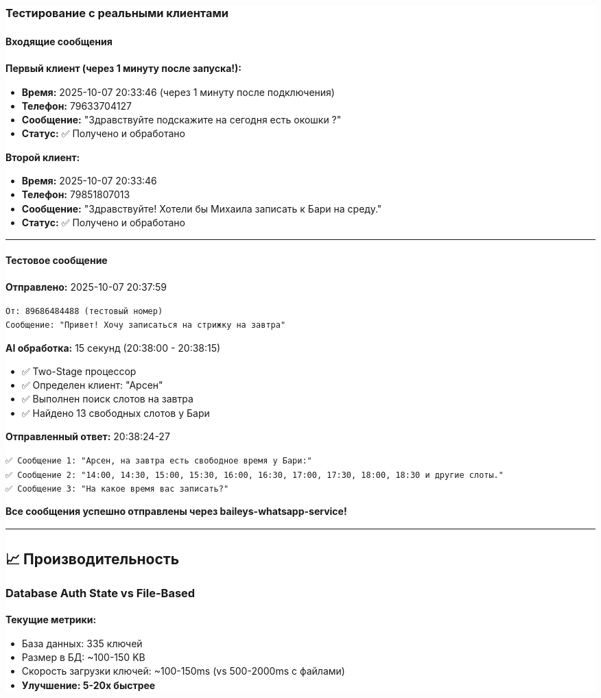 
### Тестирование с реальными клиентами

#### Входящие сообщения

**Первый клиент (через 1 минуту после запуска!):**
- **Время:** 2025-10-07 20:33:46 (через 1 минуту после подключения)
- **Телефон:** 79633704127
- **Сообщение:** "Здравствуйте подскажите на сегодня есть окошки ?"
- **Статус:** ✅ Получено и обработано

**Второй клиент:**
- **Время:** 2025-10-07 20:33:46
- **Телефон:** 79851807013
- **Сообщение:** "Здравствуйте! Хотели бы Михаила записать к Бари на среду."
- **Статус:** ✅ Получено и обработано

---

#### Тестовое сообщение

**Отправлено:** 2025-10-07 20:37:59
```
От: 89686484488 (тестовый номер)
Сообщение: "Привет! Хочу записаться на стрижку на завтра"
```

**AI обработка:** 15 секунд (20:38:00 - 20:38:15)
- ✅ Two-Stage процессор
- ✅ Определен клиент: "Арсен"
- ✅ Выполнен поиск слотов на завтра
- ✅ Найдено 13 свободных слотов у Бари

**Отправленный ответ:** 20:38:24-27
```
✅ Сообщение 1: "Арсен, на завтра есть свободное время у Бари:"
✅ Сообщение 2: "14:00, 14:30, 15:00, 15:30, 16:00, 16:30, 17:00, 17:30, 18:00, 18:30 и другие слоты."
✅ Сообщение 3: "На какое время вас записать?"
```

**Все сообщения успешно отправлены через baileys-whatsapp-service!**

---

## 📈 Производительность

### Database Auth State vs File-Based

**Текущие метрики:**
- База данных: 335 ключей
- Размер в БД: ~100-150 KB
- Скорость загрузки ключей: ~100-150ms (vs 500-2000ms с файлами)
- **Улучшение: 5-20x быстрее**
